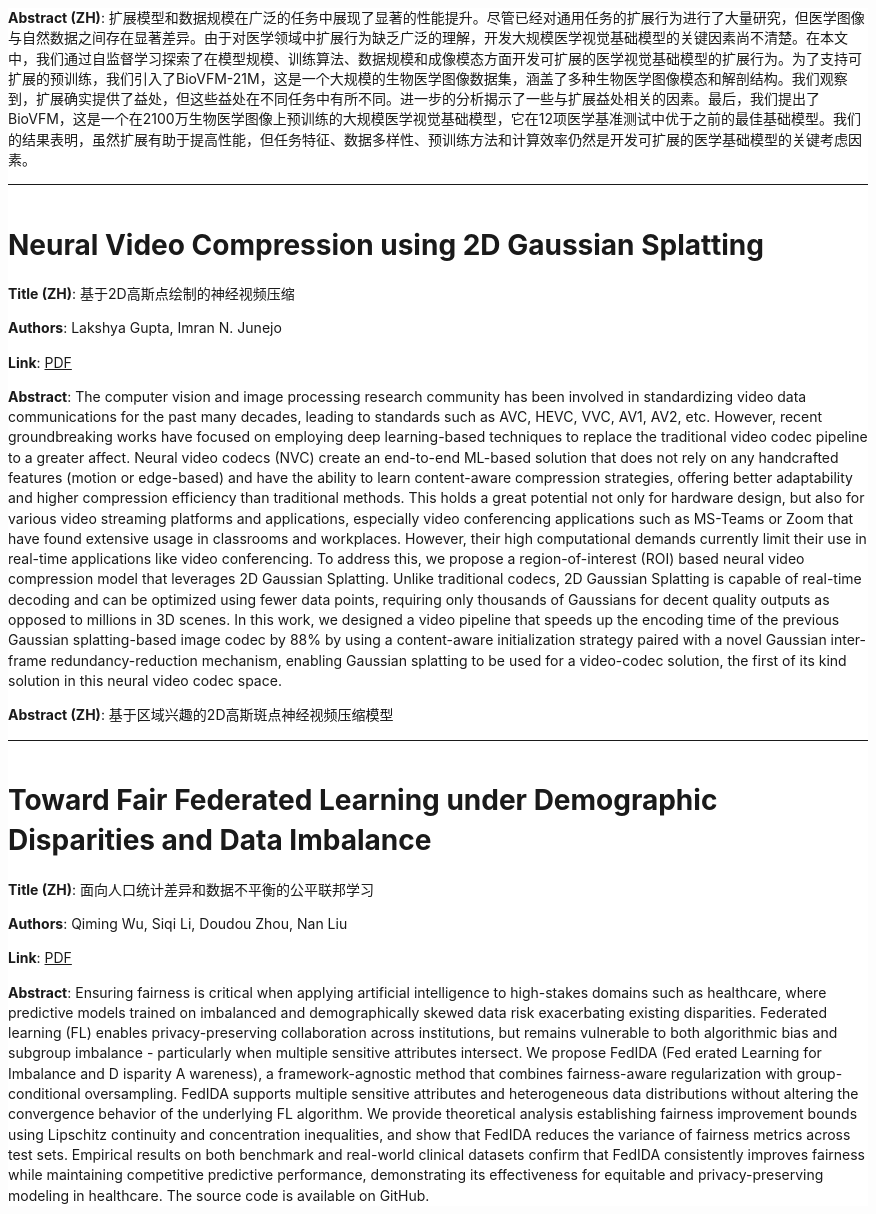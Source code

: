 **Abstract (ZH)**: 扩展模型和数据规模在广泛的任务中展现了显著的性能提升。尽管已经对通用任务的扩展行为进行了大量研究，但医学图像与自然数据之间存在显著差异。由于对医学领域中扩展行为缺乏广泛的理解，开发大规模医学视觉基础模型的关键因素尚不清楚。在本文中，我们通过自监督学习探索了在模型规模、训练算法、数据规模和成像模态方面开发可扩展的医学视觉基础模型的扩展行为。为了支持可扩展的预训练，我们引入了BioVFM-21M，这是一个大规模的生物医学图像数据集，涵盖了多种生物医学图像模态和解剖结构。我们观察到，扩展确实提供了益处，但这些益处在不同任务中有所不同。进一步的分析揭示了一些与扩展益处相关的因素。最后，我们提出了BioVFM，这是一个在2100万生物医学图像上预训练的大规模医学视觉基础模型，它在12项医学基准测试中优于之前的最佳基础模型。我们的结果表明，虽然扩展有助于提高性能，但任务特征、数据多样性、预训练方法和计算效率仍然是开发可扩展的医学基础模型的关键考虑因素。 

---
# Neural Video Compression using 2D Gaussian Splatting 

**Title (ZH)**: 基于2D高斯点绘制的神经视频压缩 

**Authors**: Lakshya Gupta, Imran N. Junejo  

**Link**: [PDF](https://arxiv.org/pdf/2505.09324)  

**Abstract**: The computer vision and image processing research community has been involved in standardizing video data communications for the past many decades, leading to standards such as AVC, HEVC, VVC, AV1, AV2, etc. However, recent groundbreaking works have focused on employing deep learning-based techniques to replace the traditional video codec pipeline to a greater affect. Neural video codecs (NVC) create an end-to-end ML-based solution that does not rely on any handcrafted features (motion or edge-based) and have the ability to learn content-aware compression strategies, offering better adaptability and higher compression efficiency than traditional methods. This holds a great potential not only for hardware design, but also for various video streaming platforms and applications, especially video conferencing applications such as MS-Teams or Zoom that have found extensive usage in classrooms and workplaces. However, their high computational demands currently limit their use in real-time applications like video conferencing. To address this, we propose a region-of-interest (ROI) based neural video compression model that leverages 2D Gaussian Splatting. Unlike traditional codecs, 2D Gaussian Splatting is capable of real-time decoding and can be optimized using fewer data points, requiring only thousands of Gaussians for decent quality outputs as opposed to millions in 3D scenes. In this work, we designed a video pipeline that speeds up the encoding time of the previous Gaussian splatting-based image codec by 88% by using a content-aware initialization strategy paired with a novel Gaussian inter-frame redundancy-reduction mechanism, enabling Gaussian splatting to be used for a video-codec solution, the first of its kind solution in this neural video codec space. 

**Abstract (ZH)**: 基于区域兴趣的2D高斯斑点神经视频压缩模型 

---
# Toward Fair Federated Learning under Demographic Disparities and Data Imbalance 

**Title (ZH)**: 面向人口统计差异和数据不平衡的公平联邦学习 

**Authors**: Qiming Wu, Siqi Li, Doudou Zhou, Nan Liu  

**Link**: [PDF](https://arxiv.org/pdf/2505.09295)  

**Abstract**: Ensuring fairness is critical when applying artificial intelligence to high-stakes domains such as healthcare, where predictive models trained on imbalanced and demographically skewed data risk exacerbating existing disparities. Federated learning (FL) enables privacy-preserving collaboration across institutions, but remains vulnerable to both algorithmic bias and subgroup imbalance - particularly when multiple sensitive attributes intersect. We propose FedIDA (Fed erated Learning for Imbalance and D isparity A wareness), a framework-agnostic method that combines fairness-aware regularization with group-conditional oversampling. FedIDA supports multiple sensitive attributes and heterogeneous data distributions without altering the convergence behavior of the underlying FL algorithm. We provide theoretical analysis establishing fairness improvement bounds using Lipschitz continuity and concentration inequalities, and show that FedIDA reduces the variance of fairness metrics across test sets. Empirical results on both benchmark and real-world clinical datasets confirm that FedIDA consistently improves fairness while maintaining competitive predictive performance, demonstrating its effectiveness for equitable and privacy-preserving modeling in healthcare. The source code is available on GitHub. 

